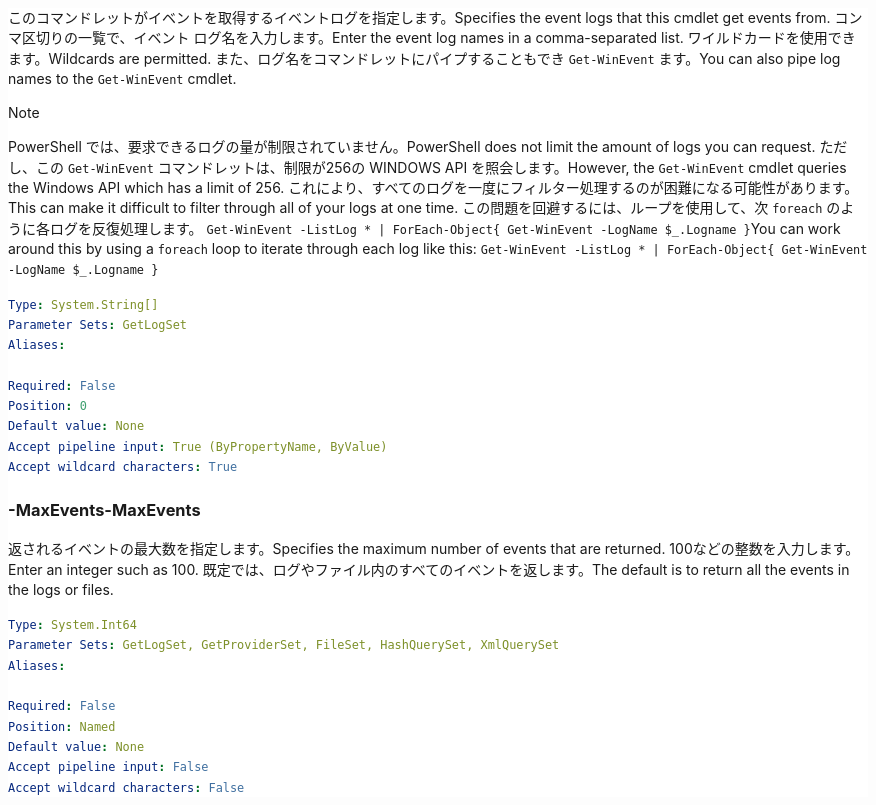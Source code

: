 <span data-ttu-id="d85f4-352">このコマンドレットがイベントを取得するイベントログを指定します。</span><span class="sxs-lookup"><span data-stu-id="d85f4-352">Specifies the event logs that this cmdlet get events from.</span></span> <span data-ttu-id="d85f4-353">コンマ区切りの一覧で、イベント ログ名を入力します。</span><span class="sxs-lookup"><span data-stu-id="d85f4-353">Enter the event log names in a comma-separated list.</span></span> <span data-ttu-id="d85f4-354">ワイルドカードを使用できます。</span><span class="sxs-lookup"><span data-stu-id="d85f4-354">Wildcards are permitted.</span></span> <span data-ttu-id="d85f4-355">また、ログ名をコマンドレットにパイプすることもでき `Get-WinEvent` ます。</span><span class="sxs-lookup"><span data-stu-id="d85f4-355">You can also pipe log names to the `Get-WinEvent` cmdlet.</span></span>

> [!NOTE]
> <span data-ttu-id="d85f4-356">PowerShell では、要求できるログの量が制限されていません。</span><span class="sxs-lookup"><span data-stu-id="d85f4-356">PowerShell does not limit the amount of logs you can request.</span></span> <span data-ttu-id="d85f4-357">ただし、この `Get-WinEvent` コマンドレットは、制限が256の WINDOWS API を照会します。</span><span class="sxs-lookup"><span data-stu-id="d85f4-357">However, the `Get-WinEvent` cmdlet queries the Windows API which has a limit of 256.</span></span> <span data-ttu-id="d85f4-358">これにより、すべてのログを一度にフィルター処理するのが困難になる可能性があります。</span><span class="sxs-lookup"><span data-stu-id="d85f4-358">This can make it difficult to filter through all of your logs at one time.</span></span> <span data-ttu-id="d85f4-359">この問題を回避するには、ループを使用して、次 `foreach` のように各ログを反復処理します。 `Get-WinEvent -ListLog * | ForEach-Object{ Get-WinEvent -LogName $_.Logname }`</span><span class="sxs-lookup"><span data-stu-id="d85f4-359">You can work around this by using a `foreach` loop to iterate through each log like this: `Get-WinEvent -ListLog * | ForEach-Object{ Get-WinEvent -LogName $_.Logname }`</span></span>

```yaml
Type: System.String[]
Parameter Sets: GetLogSet
Aliases:

Required: False
Position: 0
Default value: None
Accept pipeline input: True (ByPropertyName, ByValue)
Accept wildcard characters: True
```

### <span data-ttu-id="d85f4-360">-MaxEvents</span><span class="sxs-lookup"><span data-stu-id="d85f4-360">-MaxEvents</span></span>

<span data-ttu-id="d85f4-361">返されるイベントの最大数を指定します。</span><span class="sxs-lookup"><span data-stu-id="d85f4-361">Specifies the maximum number of events that are returned.</span></span> <span data-ttu-id="d85f4-362">100などの整数を入力します。</span><span class="sxs-lookup"><span data-stu-id="d85f4-362">Enter an integer such as 100.</span></span> <span data-ttu-id="d85f4-363">既定では、ログやファイル内のすべてのイベントを返します。</span><span class="sxs-lookup"><span data-stu-id="d85f4-363">The default is to return all the events in the logs or files.</span></span>

```yaml
Type: System.Int64
Parameter Sets: GetLogSet, GetProviderSet, FileSet, HashQuerySet, XmlQuerySet
Aliases:

Required: False
Position: Named
Default value: None
Accept pipeline input: False
Accept wildcard characters: False
```
